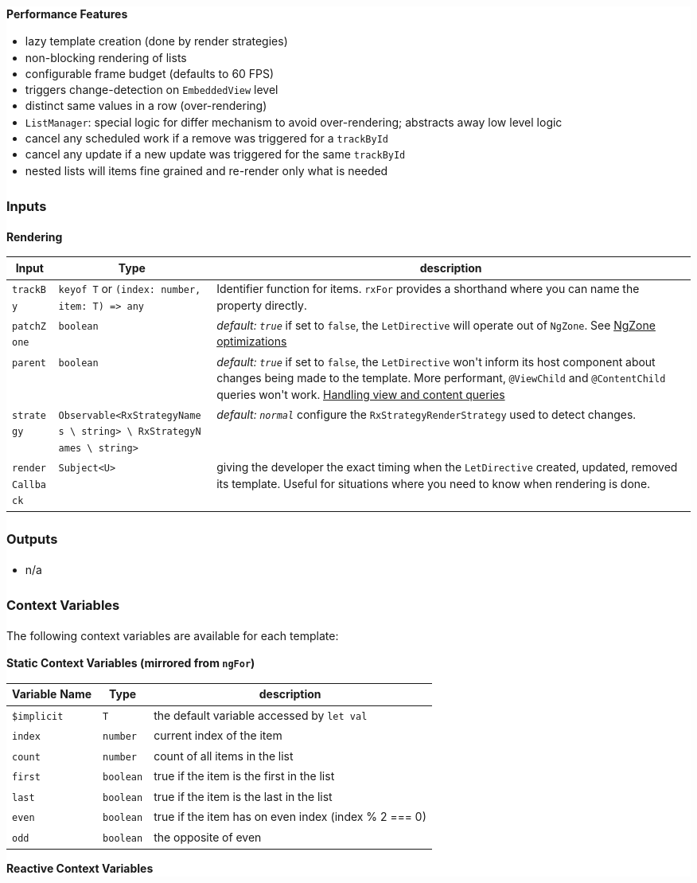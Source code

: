 **Performance Features**

- lazy template creation (done by render strategies)
- non-blocking rendering of lists
- configurable frame budget (defaults to 60 FPS)
- triggers change-detection on `EmbeddedView` level
- distinct same values in a row (over-rendering)
- `ListManager`: special logic for differ mechanism to avoid over-rendering; abstracts away low level logic
- cancel any scheduled work if a remove was triggered for a `trackById`
- cancel any update if a new update was triggered for the same `trackById`
- nested lists will items fine grained and re-render only what is needed

### Inputs

**Rendering**

| Input            | Type                                                               | description                                                                                                                                                                                                                                                                                             |
| ---------------- | ------------------------------------------------------------------ | ------------------------------------------------------------------------------------------------------------------------------------------------------------------------------------------------------------------------------------------------------------------------------------------------------- |
| `trackBy`        | `keyof T` or `(index: number, item: T) => any`                     | Identifier function for items. `rxFor` provides a shorthand where you can name the property directly.                                                                                                                                                                                                   |
| `patchZone`      | `boolean`                                                          | _default: `true`_ if set to `false`, the `LetDirective` will operate out of `NgZone`. See [NgZone optimizations](../performance-issues/ngzone-optimizations.md)                                                                                                                                         |
| `parent`         | `boolean`                                                          | _default: `true`_ if set to `false`, the `LetDirective` won't inform its host component about changes being made to the template. More performant, `@ViewChild` and `@ContentChild` queries won't work. [Handling view and content queries](../performance-issues/handling-view-and-content-queries.md) |
| `strategy`       | `Observable<RxStrategyNames \ string> \ RxStrategyNames \ string>` | _default: `normal`_ configure the `RxStrategyRenderStrategy` used to detect changes.                                                                                                                                                                                                                    |
| `renderCallback` | `Subject<U>`                                                       | giving the developer the exact timing when the `LetDirective` created, updated, removed its template. Useful for situations where you need to know when rendering is done.                                                                                                                              |

### Outputs

- n/a

### Context Variables

The following context variables are available for each template:

**Static Context Variables (mirrored from `ngFor`)**

| Variable Name | Type      | description                                          |
| ------------- | --------- | ---------------------------------------------------- |
| `$implicit`   | `T`       | the default variable accessed by `let val`           |
| `index`       | `number`  | current index of the item                            |
| `count`       | `number`  | count of all items in the list                       |
| `first`       | `boolean` | true if the item is the first in the list            |
| `last`        | `boolean` | true if the item is the last in the list             |
| `even`        | `boolean` | true if the item has on even index (index % 2 === 0) |
| `odd`         | `boolean` | the opposite of even                                 |

**Reactive Context Variables**

